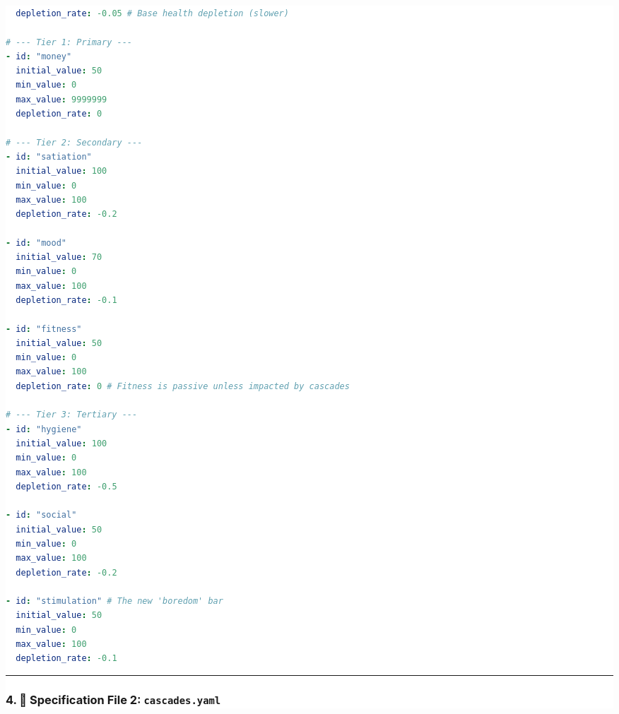 ```yaml
  depletion_rate: -0.05 # Base health depletion (slower)

# --- Tier 1: Primary ---
- id: "money"
  initial_value: 50
  min_value: 0
  max_value: 9999999
  depletion_rate: 0

# --- Tier 2: Secondary ---
- id: "satiation"
  initial_value: 100
  min_value: 0
  max_value: 100
  depletion_rate: -0.2

- id: "mood"
  initial_value: 70
  min_value: 0
  max_value: 100
  depletion_rate: -0.1

- id: "fitness"
  initial_value: 50
  min_value: 0
  max_value: 100
  depletion_rate: 0 # Fitness is passive unless impacted by cascades

# --- Tier 3: Tertiary ---
- id: "hygiene"
  initial_value: 100
  min_value: 0
  max_value: 100
  depletion_rate: -0.5

- id: "social"
  initial_value: 50
  min_value: 0
  max_value: 100
  depletion_rate: -0.2

- id: "stimulation" # The new 'boredom' bar
  initial_value: 50
  min_value: 0
  max_value: 100
  depletion_rate: -0.1
```

-----

### 4. 📄 Specification File 2: `cascades.yaml`
